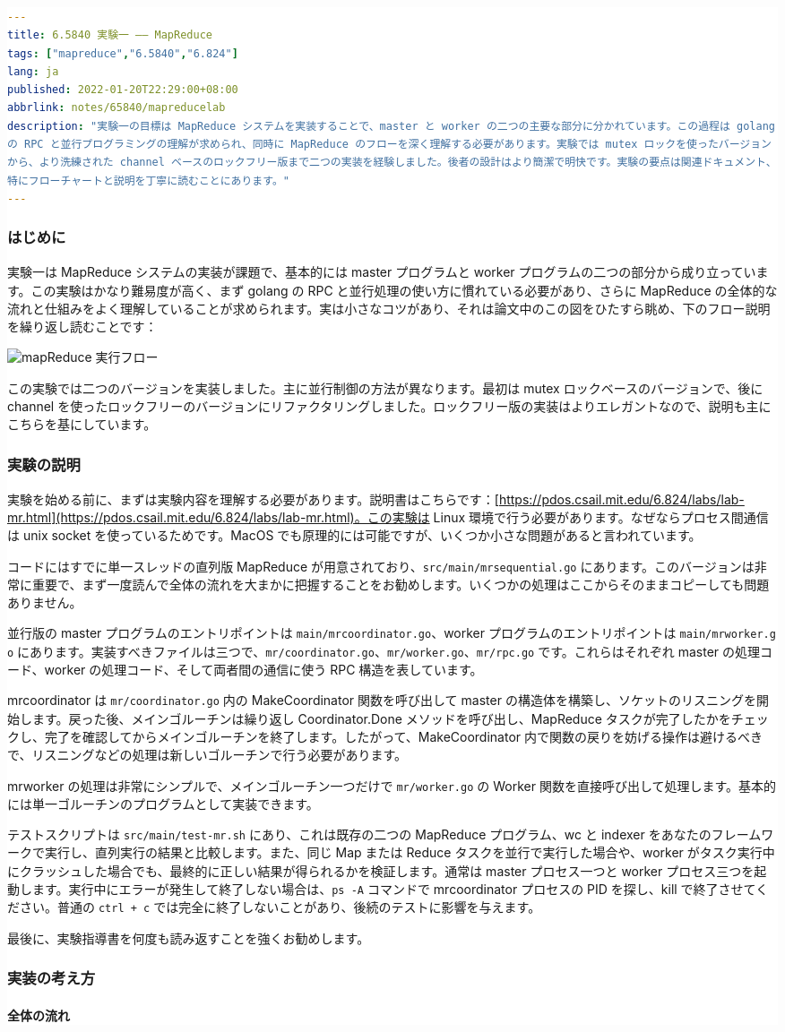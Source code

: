```yaml
---
title: 6.5840 実験一 —— MapReduce
tags: ["mapreduce","6.5840","6.824"]
lang: ja
published: 2022-01-20T22:29:00+08:00
abbrlink: notes/65840/mapreducelab
description: "実験一の目標は MapReduce システムを実装することで、master と worker の二つの主要な部分に分かれています。この過程は golang の RPC と並行プログラミングの理解が求められ、同時に MapReduce のフローを深く理解する必要があります。実験では mutex ロックを使ったバージョンから、より洗練された channel ベースのロックフリー版まで二つの実装を経験しました。後者の設計はより簡潔で明快です。実験の要点は関連ドキュメント、特にフローチャートと説明を丁寧に読むことにあります。"
---
```

### はじめに

実験一は MapReduce システムの実装が課題で、基本的には master プログラムと worker プログラムの二つの部分から成り立っています。この実験はかなり難易度が高く、まず golang の RPC と並行処理の使い方に慣れている必要があり、さらに MapReduce の全体的な流れと仕組みをよく理解していることが求められます。実は小さなコツがあり、それは論文中のこの図をひたすら眺め、下のフロー説明を繰り返し読むことです：

![mapReduce 実行フロー](https://blog-img.shinya.click/2025/6f7e7839e6f09e0d8193d530920a6f7e.jpg)

この実験では二つのバージョンを実装しました。主に並行制御の方法が異なります。最初は mutex ロックベースのバージョンで、後に channel を使ったロックフリーのバージョンにリファクタリングしました。ロックフリー版の実装はよりエレガントなので、説明も主にこちらを基にしています。

### 実験の説明

実験を始める前に、まずは実験内容を理解する必要があります。説明書はこちらです：[https://pdos.csail.mit.edu/6.824/labs/lab-mr.html](https://pdos.csail.mit.edu/6.824/labs/lab-mr.html)。この実験は Linux 環境で行う必要があります。なぜならプロセス間通信は unix socket を使っているためです。MacOS でも原理的には可能ですが、いくつか小さな問題があると言われています。

コードにはすでに単一スレッドの直列版 MapReduce が用意されており、`src/main/mrsequential.go` にあります。このバージョンは非常に重要で、まず一度読んで全体の流れを大まかに把握することをお勧めします。いくつかの処理はここからそのままコピーしても問題ありません。

並行版の master プログラムのエントリポイントは `main/mrcoordinator.go`、worker プログラムのエントリポイントは `main/mrworker.go` にあります。実装すべきファイルは三つで、`mr/coordinator.go`、`mr/worker.go`、`mr/rpc.go` です。これらはそれぞれ master の処理コード、worker の処理コード、そして両者間の通信に使う RPC 構造を表しています。

mrcoordinator は `mr/coordinator.go` 内の MakeCoordinator 関数を呼び出して master の構造体を構築し、ソケットのリスニングを開始します。戻った後、メインゴルーチンは繰り返し Coordinator.Done メソッドを呼び出し、MapReduce タスクが完了したかをチェックし、完了を確認してからメインゴルーチンを終了します。したがって、MakeCoordinator 内で関数の戻りを妨げる操作は避けるべきで、リスニングなどの処理は新しいゴルーチンで行う必要があります。

mrworker の処理は非常にシンプルで、メインゴルーチン一つだけで `mr/worker.go` の Worker 関数を直接呼び出して処理します。基本的には単一ゴルーチンのプログラムとして実装できます。

テストスクリプトは `src/main/test-mr.sh` にあり、これは既存の二つの MapReduce プログラム、wc と indexer をあなたのフレームワークで実行し、直列実行の結果と比較します。また、同じ Map または Reduce タスクを並行で実行した場合や、worker がタスク実行中にクラッシュした場合でも、最終的に正しい結果が得られるかを検証します。通常は master プロセス一つと worker プロセス三つを起動します。実行中にエラーが発生して終了しない場合は、`ps -A` コマンドで mrcoordinator プロセスの PID を探し、kill で終了させてください。普通の `ctrl + c` では完全に終了しないことがあり、後続のテストに影響を与えます。

最後に、実験指導書を何度も読み返すことを強くお勧めします。

### 実装の考え方

#### 全体の流れ
